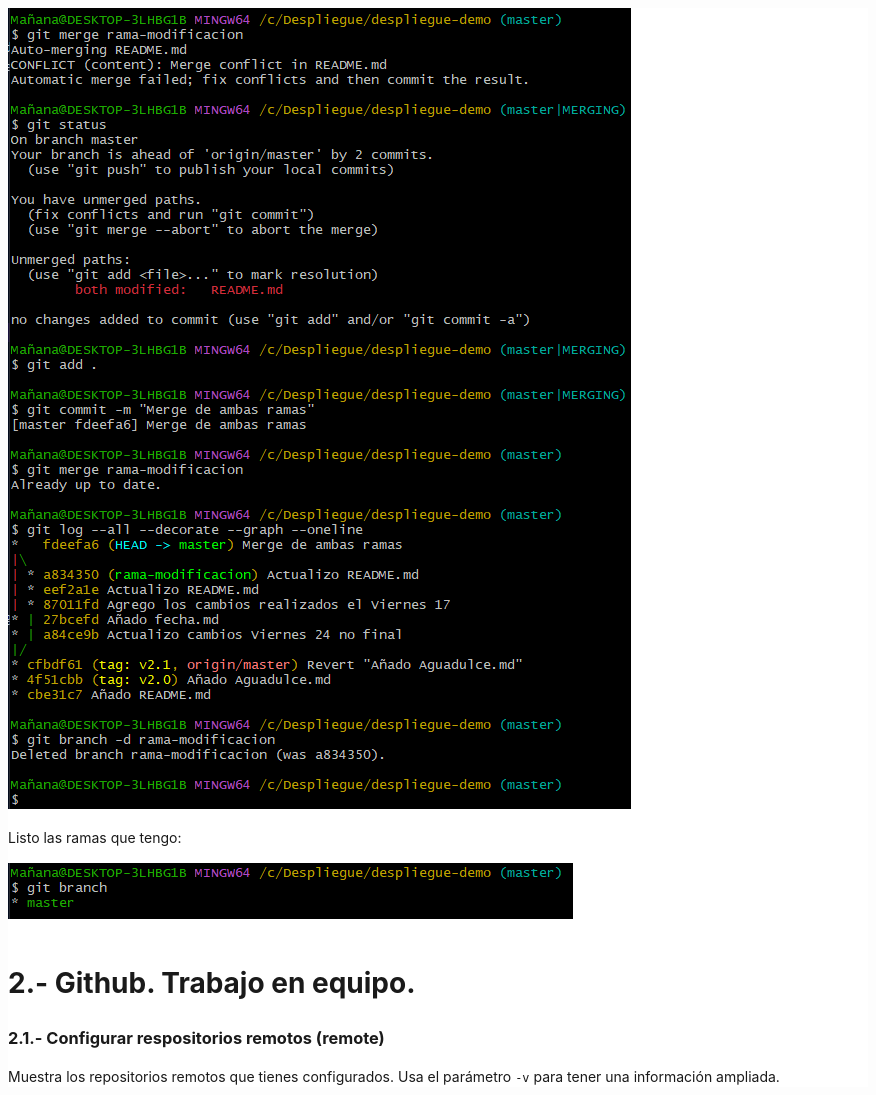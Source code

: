 ![Fusiono las ramas y elimino la "rama-modificacion"](./img/git47.png)

Listo las ramas que tengo:

![Listo las ramas que tengo"](./img/git48.png)

# 2.- Github. Trabajo en equipo.
### 2.1.- Configurar respositorios remotos (remote)
Muestra los repositorios remotos que tienes configurados. Usa el parámetro ``-v`` para tener una información ampliada.
